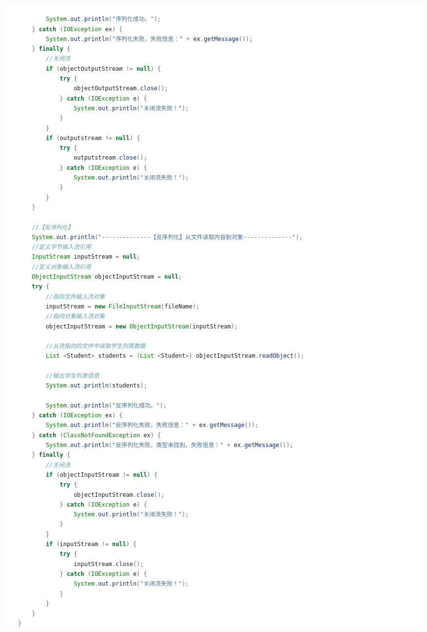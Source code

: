   ```java
  
              System.out.println("序列化成功。");
          } catch (IOException ex) {
              System.out.println("序列化失败，失败信息：" + ex.getMessage());
          } finally {
              //关闭流
              if (objectOutputStream != null) {
                  try {
                      objectOutputStream.close();
                  } catch (IOException e) {
                      System.out.println("关闭流失败！");
                  }
              }
              if (outputstream != null) {
                  try {
                      outputstream.close();
                  } catch (IOException e) {
                      System.out.println("关闭流失败！");
                  }
              }
          }
  
          //【反序列化】
          System.out.println("--------------【反序列化】从文件读取内容到对象--------------");
          //定义字节输入流引用
          InputStream inputStream = null;
          //定义对象输入流引用
          ObjectInputStream objectInputStream = null;
          try {
              //指向文件输入流对象
              inputStream = new FileInputStream(fileName);
              //指向对象输入流对象
              objectInputStream = new ObjectInputStream(inputStream);
  
              //从流指向的文件中读取学生列表数据
              List <Student> students = (List <Student>) objectInputStream.readObject();
  
              //输出学生列表信息
              System.out.println(students);
  
              System.out.println("反序列化成功。");
          } catch (IOException ex) {
              System.out.println("反序列化失败，失败信息：" + ex.getMessage());
          } catch (ClassNotFoundException ex) {
              System.out.println("反序列化失败，类型未找到，失败信息：" + ex.getMessage());
          } finally {
              //关闭流
              if (objectInputStream != null) {
                  try {
                      objectInputStream.close();
                  } catch (IOException e) {
                      System.out.println("关闭流失败！");
                  }
              }
              if (inputStream != null) {
                  try {
                      inputStream.close();
                  } catch (IOException e) {
                      System.out.println("关闭流失败！");
                  }
              }
          }
      }
  ```